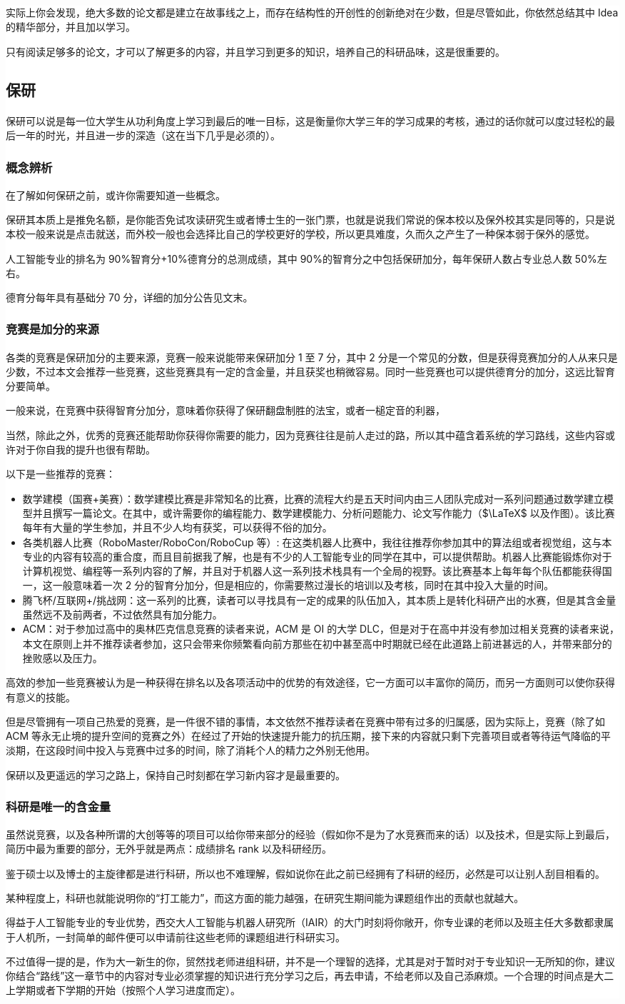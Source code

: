 实际上你会发现，绝大多数的论文都是建立在故事线之上，而存在结构性的开创性的创新绝对在少数，但是尽管如此，你依然总结其中 Idea 的精华部分，并且加以学习。

只有阅读足够多的论文，才可以了解更多的内容，并且学习到更多的知识，培养自己的科研品味，这是很重要的。

## 保研

保研可以说是每一位大学生从功利角度上学习到最后的唯一目标，这是衡量你大学三年的学习成果的考核，通过的话你就可以度过轻松的最后一年的时光，并且进一步的深造（这在当下几乎是必须的）。

### 概念辨析

在了解如何保研之前，或许你需要知道一些概念。

保研其本质上是推免名额，是你能否免试攻读研究生或者博士生的一张门票，也就是说我们常说的保本校以及保外校其实是同等的，只是说本校一般来说是点击就送，而外校一般也会选择比自己的学校更好的学校，所以更具难度，久而久之产生了一种保本弱于保外的感觉。

人工智能专业的排名为 90%智育分+10%德育分的总测成绩，其中 90%的智育分之中包括保研加分，每年保研人数占专业总人数 50%左右。

德育分每年具有基础分 70 分，详细的加分公告见文末。

### 竞赛是加分的来源

各类的竞赛是保研加分的主要来源，竞赛一般来说能带来保研加分 1 至 7 分，其中 2 分是一个常见的分数，但是获得竞赛加分的人从来只是少数，不过本文会推荐一些竞赛，这些竞赛具有一定的含金量，并且获奖也稍微容易。同时一些竞赛也可以提供德育分的加分，这远比智育分要简单。

一般来说，在竞赛中获得智育分加分，意味着你获得了保研翻盘制胜的法宝，或者一槌定音的利器，

当然，除此之外，优秀的竞赛还能帮助你获得你需要的能力，因为竞赛往往是前人走过的路，所以其中蕴含着系统的学习路线，这些内容或许对于你自我的提升也很有帮助。

以下是一些推荐的竞赛：

- 数学建模（国赛+美赛）：数学建模比赛是非常知名的比赛，比赛的流程大约是五天时间内由三人团队完成对一系列问题通过数学建立模型并且撰写一篇论文。在其中，或许需要你的编程能力、数学建模能力、分析问题能力、论文写作能力（$\LaTeX$ 以及作图）。该比赛每年有大量的学生参加，并且不少人均有获奖，可以获得不俗的加分。
- 各类机器人比赛（RoboMaster/RoboCon/RoboCup 等）: 在这类机器人比赛中，我往往推荐你参加其中的算法组或者视觉组，这与本专业的内容有较高的重合度，而且目前据我了解，也是有不少的人工智能专业的同学在其中，可以提供帮助。机器人比赛能锻炼你对于计算机视觉、编程等一系列内容的了解，并且对于机器人这一系列技术栈具有一个全局的视野。该比赛基本上每年每个队伍都能获得国一，这一般意味着一次 2 分的智育分加分，但是相应的，你需要熬过漫长的培训以及考核，同时在其中投入大量的时间。
- 腾飞杯/互联网+/挑战网：这一系列的比赛，读者可以寻找具有一定的成果的队伍加入，其本质上是转化科研产出的水赛，但是其含金量虽然远不及前两者，不过依然具有加分能力。
- ACM：对于参加过高中的奥林匹克信息竞赛的读者来说，ACM 是 OI 的大学 DLC，但是对于在高中并没有参加过相关竞赛的读者来说，本文在原则上并不推荐读者参加，这只会带来你频繁看向前方那些在初中甚至高中时期就已经在此道路上前进甚远的人，并带来部分的挫败感以及压力。

高效的参加一些竞赛被认为是一种获得在排名以及各项活动中的优势的有效途径，它一方面可以丰富你的简历，而另一方面则可以使你获得有意义的技能。

但是尽管拥有一项自己热爱的竞赛，是一件很不错的事情，本文依然不推荐读者在竞赛中带有过多的归属感，因为实际上，竞赛（除了如 ACM 等永无止境的提升空间的竞赛之外）在经过了开始的快速提升能力的抗压期，接下来的内容就只剩下完善项目或者等待运气降临的平淡期，在这段时间中投入与竞赛中过多的时间，除了消耗个人的精力之外别无他用。

保研以及更遥远的学习之路上，保持自己时刻都在学习新内容才是最重要的。

### 科研是唯一的含金量

虽然说竞赛，以及各种所谓的大创等等的项目可以给你带来部分的经验（假如你不是为了水竞赛而来的话）以及技术，但是实际上到最后，简历中最为重要的部分，无外乎就是两点：成绩排名 rank 以及科研经历。

鉴于硕士以及博士的主旋律都是进行科研，所以也不难理解，假如说你在此之前已经拥有了科研的经历，必然是可以让别人刮目相看的。

某种程度上，科研也就能说明你的“打工能力”，而这方面的能力越强，在研究生期间能为课题组作出的贡献也就越大。

得益于人工智能专业的专业优势，西交大人工智能与机器人研究所（IAIR）的大门时刻将你敞开，你专业课的老师以及班主任大多数都隶属于人机所，一封简单的邮件便可以申请前往这些老师的课题组进行科研实习。

不过值得一提的是，作为大一新生的你，贸然找老师进组科研，并不是一个理智的选择，尤其是对于暂时对于专业知识一无所知的你，建议你结合“路线”这一章节中的内容对专业必须掌握的知识进行充分学习之后，再去申请，不给老师以及自己添麻烦。一个合理的时间点是大二上学期或者下学期的开始（按照个人学习进度而定）。
